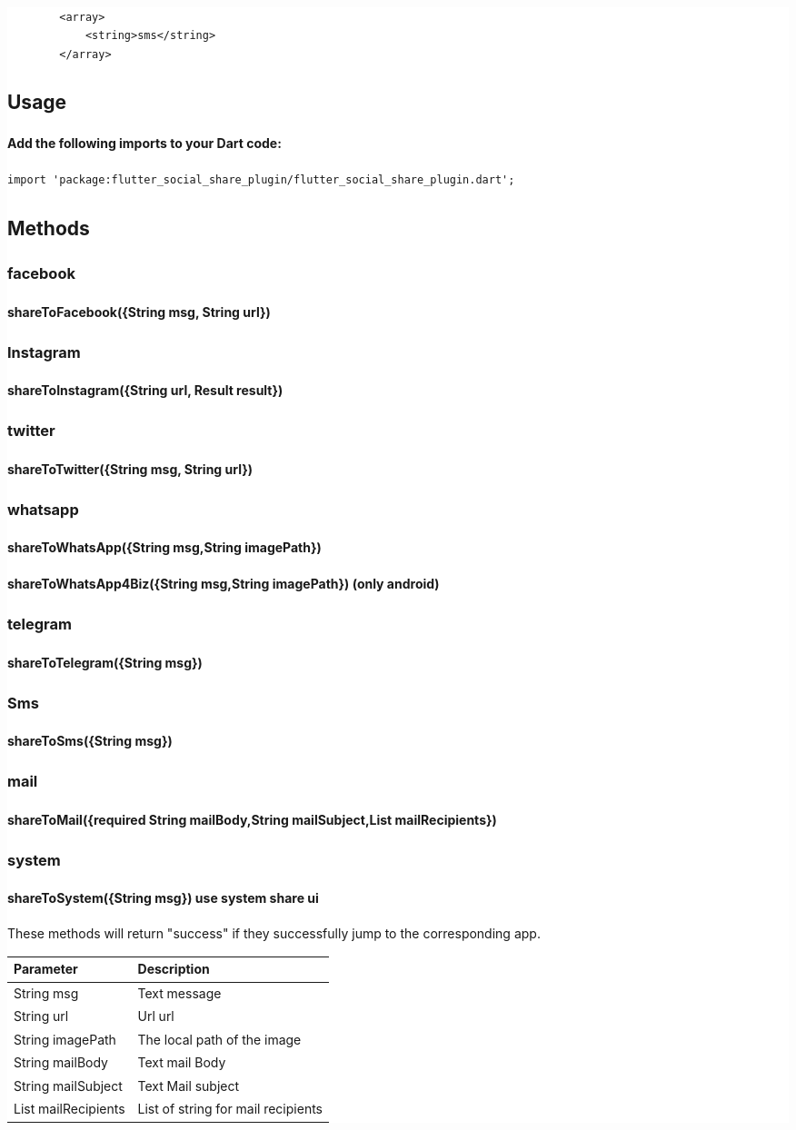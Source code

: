 ````<key>LSApplicationQueriesSchemes</key>
        <array>
            <string>sms</string>
        </array>
````

## Usage

#### Add the following imports to your Dart code:

```
import 'package:flutter_social_share_plugin/flutter_social_share_plugin.dart';
```


## Methods

### facebook
#### shareToFacebook({String msg, String url})

### Instagram
#### shareToInstagram({String url, Result result})   

### twitter
#### shareToTwitter({String msg, String url})   

### whatsapp
#### shareToWhatsApp({String msg,String imagePath})  
#### shareToWhatsApp4Biz({String msg,String imagePath})  (only android)

### telegram
#### shareToTelegram({String msg})

### Sms
#### shareToSms({String msg})

### mail
#### shareToMail({required String mailBody,String mailSubject,List<String> mailRecipients})

### system
#### shareToSystem({String msg})   use system share ui

These methods will return "success" if they successfully jump to the corresponding app.

| Parameter  | Description                        |
| :------------ |:-----------------------------------|
| String msg  | Text message                       |
| String url  | Url url                            |
| String imagePath  | The local path of the image        |
| String mailBody  | Text mail Body                     |
| String mailSubject  | Text Mail subject                  |
| List<String> mailRecipients  | List of string for mail recipients |

